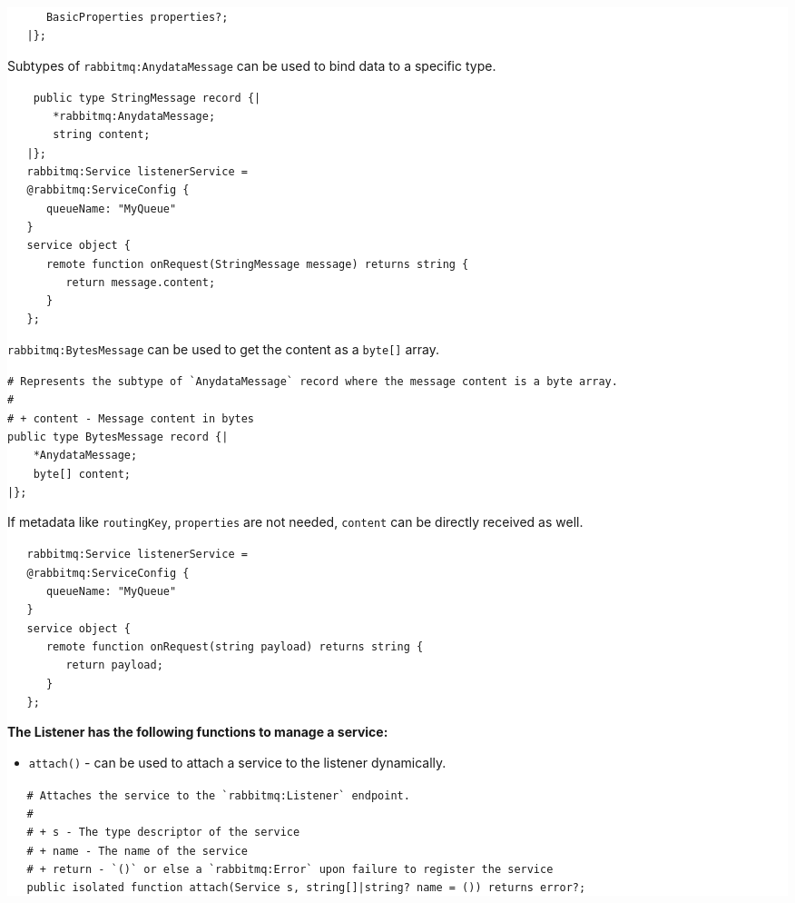 ```ballerina
      BasicProperties properties?;
   |};
```
Subtypes of `rabbitmq:AnydataMessage` can be used to bind data to a specific type.
```ballerina
    public type StringMessage record {|
       *rabbitmq:AnydataMessage;
       string content;
   |};
   rabbitmq:Service listenerService =
   @rabbitmq:ServiceConfig {
      queueName: "MyQueue"
   }
   service object {
      remote function onRequest(StringMessage message) returns string {
         return message.content;
      }
   };
```
`rabbitmq:BytesMessage` can be used to get the content as a `byte[]` array.
```ballerina
# Represents the subtype of `AnydataMessage` record where the message content is a byte array.
#
# + content - Message content in bytes
public type BytesMessage record {|
    *AnydataMessage;
    byte[] content;
|};
```
If metadata like `routingKey`, `properties` are not needed, `content` can be directly received as well.
```ballerina
   rabbitmq:Service listenerService =
   @rabbitmq:ServiceConfig {
      queueName: "MyQueue"
   }
   service object {
      remote function onRequest(string payload) returns string {
         return payload;
      }
   };
```

**The Listener has the following functions to manage a service:**
* `attach()` - can be used to attach a service to the listener dynamically.
```ballerina
   # Attaches the service to the `rabbitmq:Listener` endpoint.
   #
   # + s - The type descriptor of the service
   # + name - The name of the service
   # + return - `()` or else a `rabbitmq:Error` upon failure to register the service
   public isolated function attach(Service s, string[]|string? name = ()) returns error?;
```
